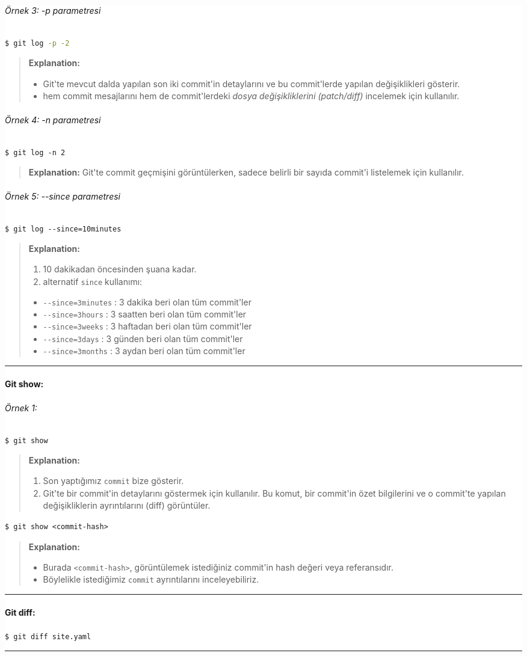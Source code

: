 ###### Örnek 3:  -p parametresi
```bash
$ git log -p -2
```
> **Explanation:**
> + Git'te mevcut dalda yapılan son iki commit'in detaylarını ve bu commit'lerde yapılan değişiklikleri gösterir.
> + hem commit mesajlarını hem de commit'lerdeki *dosya değişikliklerini (patch/diff)* incelemek için kullanılır.

###### Örnek 4: -n parametresi
```shell
$ git log -n 2
```
> **Explanation:**
> Git'te commit geçmişini görüntülerken, sadece belirli bir sayıda commit'i listelemek için kullanılır.

###### Örnek 5: --since parametresi
```shell
$ git log --since=10minutes
```
> **Explanation:**
> 1. 10 dakikadan öncesinden şuana kadar.
> 2. alternatif `since` kullanımı: 
> 	+ `--since=3minutes`  : 3 dakika beri olan tüm commit'ler
> 	+ `--since=3hours` : 3 saatten beri olan tüm commit'ler
> 	+ `--since=3weeks` : 3 haftadan beri olan tüm commit'ler
> 	+ `--since=3days` : 3 günden beri olan tüm commit'ler
> 	+ `--since=3months` : 3 aydan beri olan tüm commit'ler

---
#### Git show:
###### Örnek 1: 
```bash
$ git show
```
> **Explanation:**
> 1. Son yaptığımız `commit` bize gösterir.
> 2. Git'te bir commit'in detaylarını göstermek için kullanılır. Bu komut, bir commit'in özet bilgilerini ve o commit'te yapılan değişikliklerin ayrıntılarını (diff) görüntüler.

```shell
$ git show <commit-hash>
```
> **Explanation:**
> + Burada `<commit-hash>`, görüntülemek istediğiniz commit'in hash değeri veya referansıdır.
> + Böylelikle istediğimiz `commit` ayrıntılarını inceleyebiliriz.

---
#### Git diff:
```shell
$ git diff site.yaml
```

---